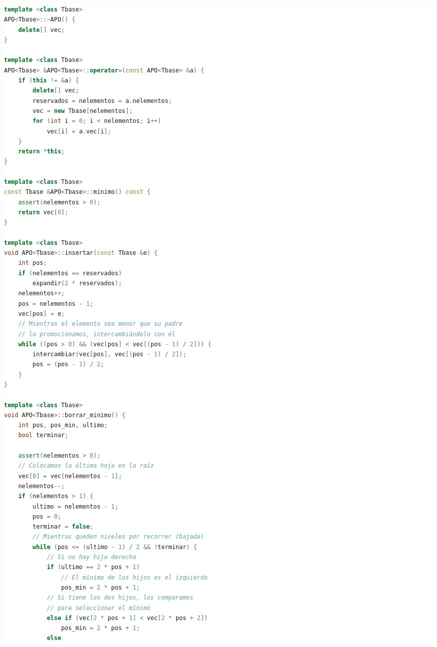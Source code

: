 ~~~c++
template <class Tbase>
APO<Tbase>::~APO() {
    delete[] vec;
}

template <class Tbase>
APO<Tbase> &APO<Tbase>::operator=(const APO<Tbase> &a) {
    if (this != &a) {
        delete[] vec;
        reservados = nelementos = a.nelementos;
        vec = new Tbase[nelementos];
        for (int i = 0; i < nelementos; i++)
            vec[i] = a.vec[i];
    }
    return *this;
}

template <class Tbase>
const Tbase &APO<Tbase>::minimo() const {
    assert(nelementos > 0);
    return vec[0];
}

template <class Tbase>
void APO<Tbase>::insertar(const Tbase &e) {
    int pos;
    if (nelementos == reservados)
        expandir(2 * reservados);
    nelementos++;
    pos = nelementos - 1;
    vec[pos] = e;
    // Mientras el elemento sea menor que su padre
    // lo promocionamos, intercambiándolo con él
    while ((pos > 0) && (vec[pos] < vec[(pos - 1) / 2])) {
        intercambiar(vec[pos], vec[(pos - 1) / 2]);
        pos = (pos - 1) / 2;
    }
}

template <class Tbase>
void APO<Tbase>::borrar_minimo() {
    int pos, pos_min, ultimo;
    bool terminar;

    assert(nelementos > 0);
    // Colocamos la última hoja en la raíz
    vec[0] = vec[nelementos - 1];
    nelementos--;
    if (nelementos > 1) {
        ultimo = nelementos - 1;
        pos = 0;
        terminar = false;
        // Mientras queden niveles por recorrer (bajada)
        while (pos <= (ultimo - 1) / 2 && !terminar) {
            // Si no hay hijo derecha
            if (ultimo == 2 * pos + 1)
                // El mínimo de los hijos es el izquierdo
                pos_min = 2 * pos + 1;
            // Si tiene los dos hijos, los comparamos
            // para seleccionar el mínimo
            else if (vec[2 * pos + 1] < vec[2 * pos + 2])
                pos_min = 2 * pos + 1;
            else
~~~